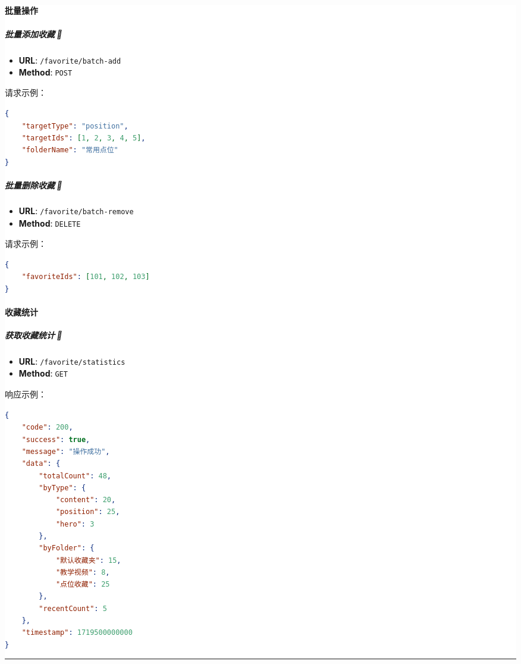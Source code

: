 #### 批量操作

##### 批量添加收藏 🔐

- **URL**: `/favorite/batch-add`
- **Method**: `POST`

请求示例：

```json
{
    "targetType": "position",
    "targetIds": [1, 2, 3, 4, 5],
    "folderName": "常用点位"
}
```

##### 批量删除收藏 🔐

- **URL**: `/favorite/batch-remove`
- **Method**: `DELETE`

请求示例：

```json
{
    "favoriteIds": [101, 102, 103]
}
```

#### 收藏统计

##### 获取收藏统计 🔐

- **URL**: `/favorite/statistics`
- **Method**: `GET`

响应示例：

```json
{
    "code": 200,
    "success": true,
    "message": "操作成功",
    "data": {
        "totalCount": 48,
        "byType": {
            "content": 20,
            "position": 25,
            "hero": 3
        },
        "byFolder": {
            "默认收藏夹": 15,
            "教学视频": 8,
            "点位收藏": 25
        },
        "recentCount": 5
    },
    "timestamp": 1719500000000
}
```

---